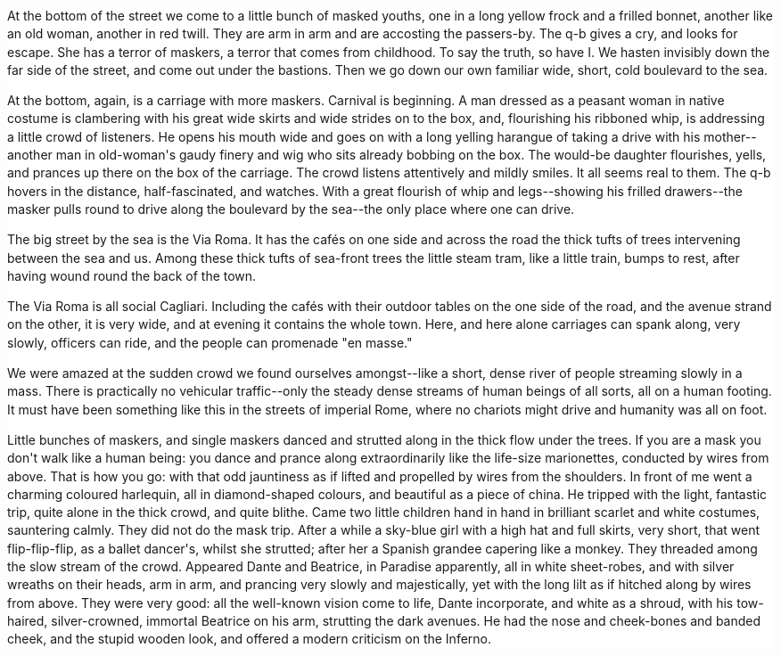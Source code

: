 
At the bottom of the street we come to a little bunch of masked youths, one in a long yellow frock and a frilled bonnet, another like an old woman, another in red twill. They are arm in arm and are accosting the passers-by. The q-b gives a cry, and looks for escape. She has a terror of maskers, a terror that comes from childhood. To say the truth, so have I. We hasten invisibly down the far side of the street, and come out under the bastions. Then we go down our own familiar wide, short, cold boulevard to the sea.

At the bottom, again, is a carriage with more maskers. Carnival is beginning. A man dressed as a peasant woman in native costume is clambering with his great wide skirts and wide strides on to the box, and, flourishing his ribboned whip, is addressing a little crowd of listeners. He opens his mouth wide and goes on with a long yelling harangue of taking a drive with his mother--another man in old-woman's gaudy finery and wig who sits already bobbing on the box. The would-be daughter flourishes, yells, and prances up there on the box of the carriage. The crowd listens attentively and mildly smiles. It all seems real to them. The q-b hovers in the distance, half-fascinated, and watches. With a great flourish of whip and legs--showing his frilled drawers--the masker pulls round to drive along the boulevard by the sea--the only place where one can drive.


The big street by the sea is the Via Roma. It has the cafés on one side and across the road the thick tufts of trees intervening between the sea and us. Among these thick tufts of sea-front trees the little steam tram, like a little train, bumps to rest, after having wound round the back of the town.

The Via Roma is all social Cagliari. Including the cafés with their outdoor tables on the one side of the road, and the avenue strand on the other, it is very wide, and at evening it contains the whole town. Here, and here alone carriages can spank along, very slowly, officers can ride, and the people can promenade "en masse."

We were amazed at the sudden crowd we found ourselves amongst--like a short, dense river of people streaming slowly in a mass. There is practically no vehicular traffic--only the steady dense streams of human beings of all sorts, all on a human footing. It must have been something like this in the streets of imperial Rome, where no chariots might drive and humanity was all on foot.

Little bunches of maskers, and single maskers danced and strutted along in the thick flow under the trees. If you are a mask you don't walk like a human being: you dance and prance along extraordinarily like the life-size marionettes, conducted by wires from above. That is how you go: with that odd jauntiness as if lifted and propelled by wires from the shoulders. In front of me went a charming coloured harlequin, all in diamond-shaped colours, and beautiful as a piece of china. He tripped with the light, fantastic trip, quite alone in the thick crowd, and quite blithe. Came two little children hand in hand in brilliant scarlet and white costumes, sauntering calmly. They did not do the mask trip. After a while a sky-blue girl with a high hat and full skirts, very short, that went flip-flip-flip, as a ballet dancer's, whilst she strutted; after her a Spanish grandee capering like a monkey. They threaded among the slow stream of the crowd. Appeared Dante and Beatrice, in Paradise apparently, all in white sheet-robes, and with silver wreaths on their heads, arm in arm, and prancing very slowly and majestically, yet with the long lilt as if hitched along by wires from above. They were very good: all the well-known vision come to life, Dante incorporate, and white as a shroud, with his tow-haired, silver-crowned, immortal Beatrice on his arm, strutting the dark avenues. He had the nose and cheek-bones and banded cheek, and the stupid wooden look, and offered a modern criticism on the Inferno.

